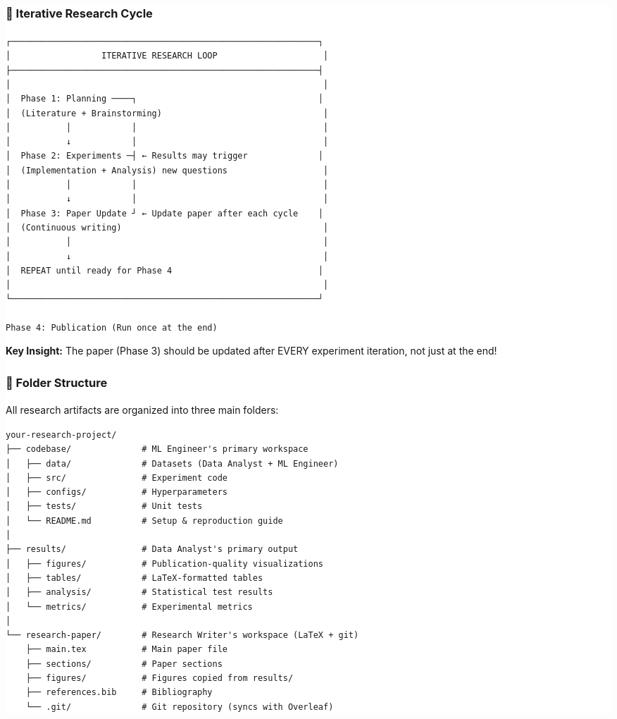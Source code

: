 ### 🔄 Iterative Research Cycle

```
┌─────────────────────────────────────────────────────────────┐
│                  ITERATIVE RESEARCH LOOP                     │
├─────────────────────────────────────────────────────────────┤
│                                                              │
│  Phase 1: Planning ────┐                                    │
│  (Literature + Brainstorming)                                │
│           │            │                                     │
│           ↓            │                                     │
│  Phase 2: Experiments ─┤ ← Results may trigger              │
│  (Implementation + Analysis) new questions                   │
│           │            │                                     │
│           ↓            │                                     │
│  Phase 3: Paper Update ┘ ← Update paper after each cycle    │
│  (Continuous writing)                                        │
│           │                                                  │
│           ↓                                                  │
│  REPEAT until ready for Phase 4                             │
│                                                              │
└─────────────────────────────────────────────────────────────┘

Phase 4: Publication (Run once at the end)
```

**Key Insight:** The paper (Phase 3) should be updated after EVERY experiment iteration, not just at the end!

### 📁 Folder Structure

All research artifacts are organized into three main folders:

```
your-research-project/
├── codebase/              # ML Engineer's primary workspace
│   ├── data/              # Datasets (Data Analyst + ML Engineer)
│   ├── src/               # Experiment code
│   ├── configs/           # Hyperparameters
│   ├── tests/             # Unit tests
│   └── README.md          # Setup & reproduction guide
│
├── results/               # Data Analyst's primary output
│   ├── figures/           # Publication-quality visualizations
│   ├── tables/            # LaTeX-formatted tables
│   ├── analysis/          # Statistical test results
│   └── metrics/           # Experimental metrics
│
└── research-paper/        # Research Writer's workspace (LaTeX + git)
    ├── main.tex           # Main paper file
    ├── sections/          # Paper sections
    ├── figures/           # Figures copied from results/
    ├── references.bib     # Bibliography
    └── .git/              # Git repository (syncs with Overleaf)
```
